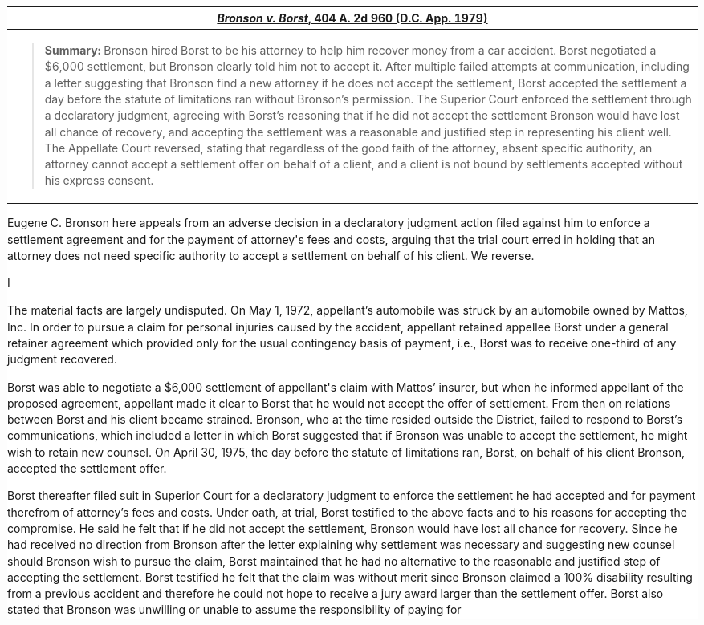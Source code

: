 <table>
<thead>
<tr class="header">
<th><a href="https://scholar.google.com/scholar_case?case=5332284888043986925"><strong><u><em>Bronson v. Borst</em>, 404 A. 2d 960 (D.C. App. 1979)</u></strong></a></th>
</tr>
</thead>
<tbody>
<tr class="odd">
<td><blockquote>
<p><strong>Summary:</strong> Bronson hired Borst to be his attorney to help him recover money from a car accident. Borst negotiated a $6,000 settlement, but Bronson clearly told him not to accept it. After multiple failed attempts at communication, including a letter suggesting that Bronson find a new attorney if he does not accept the settlement, Borst accepted the settlement a day before the statute of limitations ran without Bronson’s permission. The Superior Court enforced the settlement through a declaratory judgment, agreeing with Borst’s reasoning that if he did not accept the settlement Bronson would have lost all chance of recovery, and accepting the settlement was a reasonable and justified step in representing his client well. The Appellate Court reversed, stating that regardless of the good faith of the attorney, absent specific authority, an attorney cannot accept a settlement offer on behalf of a client, and a client is not bound by settlements accepted without his express consent.</p>
</blockquote></td>
</tr>
</tbody>
</table>

Eugene C. Bronson here appeals from an adverse decision in a declaratory
judgment action filed against him to enforce a settlement agreement and
for the payment of attorney's fees and costs, arguing that the trial
court erred in holding that an attorney does not need specific authority
to accept a settlement on behalf of his client. We reverse.

I

The material facts are largely undisputed. On May 1, 1972, appellant’s
automobile was struck by an automobile owned by Mattos, Inc. In order to
pursue a claim for personal injuries caused by the accident, appellant
retained appellee Borst under a general retainer agreement which
provided only for the usual contingency basis of payment, i.e., Borst
was to receive one-third of any judgment recovered.

Borst was able to negotiate a $6,000 settlement of appellant's claim
with Mattos’ insurer, but when he informed appellant of the proposed
agreement, appellant made it clear to Borst that he would not accept the
offer of settlement. From then on relations between Borst and his client
became strained. Bronson, who at the time resided outside the District,
failed to respond to Borst’s communications, which included a letter in
which Borst suggested that if Bronson was unable to accept the
settlement, he might wish to retain new counsel. On April 30, 1975, the
day before the statute of limitations ran, Borst, on behalf of his
client Bronson, accepted the settlement offer.

Borst thereafter filed suit in Superior Court for a declaratory judgment
to enforce the settlement he had accepted and for payment therefrom of
attorney’s fees and costs. Under oath, at trial, Borst testified to the
above facts and to his reasons for accepting the compromise. He said he
felt that if he did not accept the settlement, Bronson would have lost
all chance for recovery. Since he had received no direction from Bronson
after the letter explaining why settlement was necessary and suggesting
new counsel should Bronson wish to pursue the claim, Borst maintained
that he had no alternative to the reasonable and justified step of
accepting the settlement. Borst testified he felt that the claim was
without merit since Bronson claimed a 100% disability resulting from a
previous accident and therefore he could not hope to receive a jury
award larger than the settlement offer. Borst also stated that Bronson
was unwilling or unable to assume the responsibility of paying for